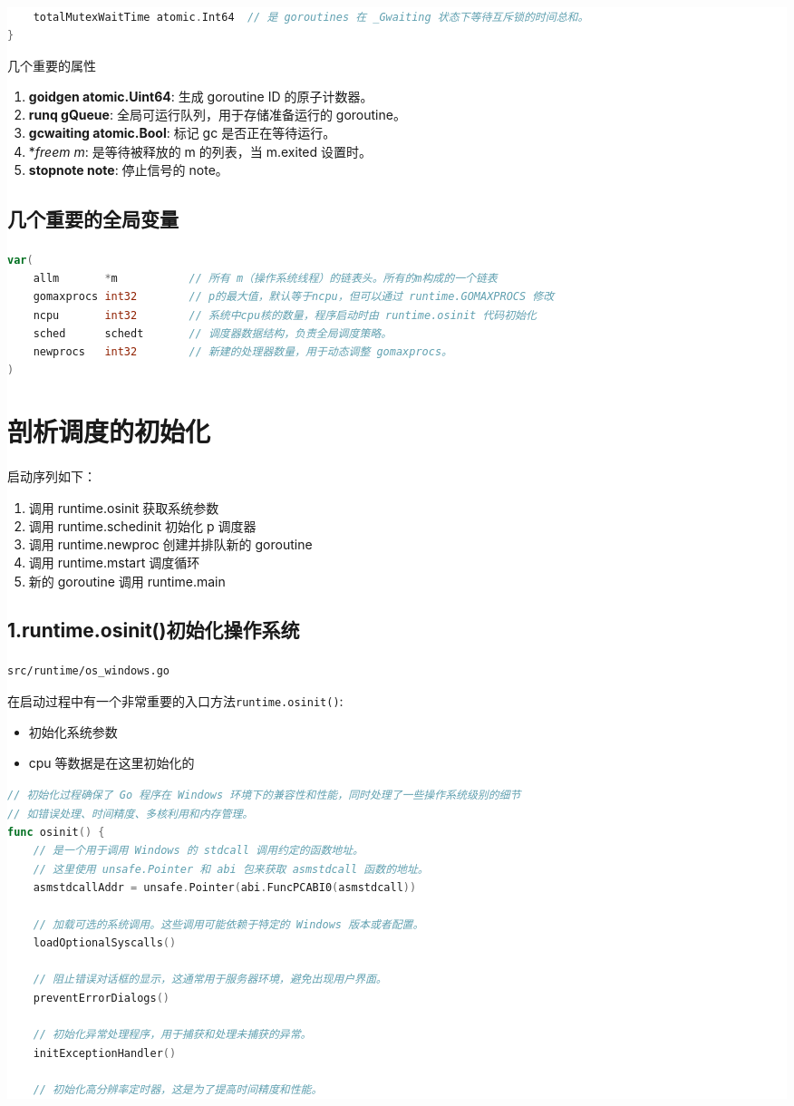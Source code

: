 ```go
	totalMutexWaitTime atomic.Int64  // 是 goroutines 在 _Gwaiting 状态下等待互斥锁的时间总和。
}
```

几个重要的属性

1. **goidgen atomic.Uint64**: 生成 goroutine ID 的原子计数器。
2. **runq     gQueue**: 全局可运行队列，用于存储准备运行的 goroutine。
3. **gcwaiting     atomic.Bool**: 标记 gc 是否正在等待运行。
4. **freem *m**: 是等待被释放的 m 的列表，当 m.exited 设置时。
5. **stopnote      note**: 停止信号的 note。



## 几个重要的全局变量

```go
var(
	allm       *m           // 所有 m（操作系统线程）的链表头。所有的m构成的一个链表
	gomaxprocs int32        // p的最大值，默认等于ncpu，但可以通过 runtime.GOMAXPROCS 修改
	ncpu       int32        // 系统中cpu核的数量，程序启动时由 runtime.osinit 代码初始化
	sched      schedt       // 调度器数据结构，负责全局调度策略。
	newprocs   int32        // 新建的处理器数量，用于动态调整 gomaxprocs。
)
```



# 剖析调度的初始化

启动序列如下：

1. 调用 runtime.osinit 获取系统参数
2. 调用 runtime.schedinit 初始化 p 调度器
3. 调用 runtime.newproc 创建并排队新的 goroutine
4. 调用 runtime.mstart 调度循环
5. 新的 goroutine 调用 runtime.main



## 1.runtime.osinit()初始化操作系统

`src/runtime/os_windows.go`

在启动过程中有一个非常重要的入口方法`runtime.osinit()`: 

- 初始化系统参数

- cpu 等数据是在这里初始化的

```go
// 初始化过程确保了 Go 程序在 Windows 环境下的兼容性和性能，同时处理了一些操作系统级别的细节
// 如错误处理、时间精度、多核利用和内存管理。
func osinit() {
	// 是一个用于调用 Windows 的 stdcall 调用约定的函数地址。
	// 这里使用 unsafe.Pointer 和 abi 包来获取 asmstdcall 函数的地址。
	asmstdcallAddr = unsafe.Pointer(abi.FuncPCABI0(asmstdcall))

	// 加载可选的系统调用。这些调用可能依赖于特定的 Windows 版本或者配置。
	loadOptionalSyscalls()

	// 阻止错误对话框的显示，这通常用于服务器环境，避免出现用户界面。
	preventErrorDialogs()

	// 初始化异常处理程序，用于捕获和处理未捕获的异常。
	initExceptionHandler()

	// 初始化高分辨率定时器，这是为了提高时间精度和性能。
```
